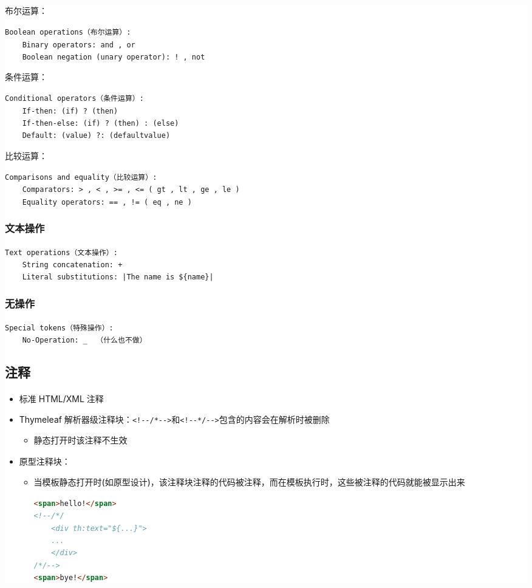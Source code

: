 布尔运算：

```properties
Boolean operations（布尔运算）:
    Binary operators: and , or
    Boolean negation (unary operator): ! , not
```

条件运算：

```properties
Conditional operators（条件运算）:
    If-then: (if) ? (then)
    If-then-else: (if) ? (then) : (else)
    Default: (value) ?: (defaultvalue)
```

比较运算：

```properties
Comparisons and equality（比较运算）:
    Comparators: > , < , >= , <= ( gt , lt , ge , le )
    Equality operators: == , != ( eq , ne )
```



### 文本操作

```properties
Text operations（文本操作）:
    String concatenation: +
    Literal substitutions: |The name is ${name}|
```



### 无操作

```properties
Special tokens（特殊操作）:
	No-Operation: _  （什么也不做）
```



## 注释

- 标准 HTML/XML 注释

- Thymeleaf 解析器级注释块：`<!--/*-->`和`<!--*/-->`包含的内容会在解析时被删除

  - 静态打开时该注释不生效

- 原型注释块：

  - 当模板静态打开时(如原型设计)，该注释块注释的代码被注释，而在模板执行时，这些被注释的代码就能被显示出来

    ```html
    <span>hello!</span>
    <!--/*/
    	<div th:text="${...}">
    	...
    	</div>
    /*/-->
    <span>bye!</span>
    ```
